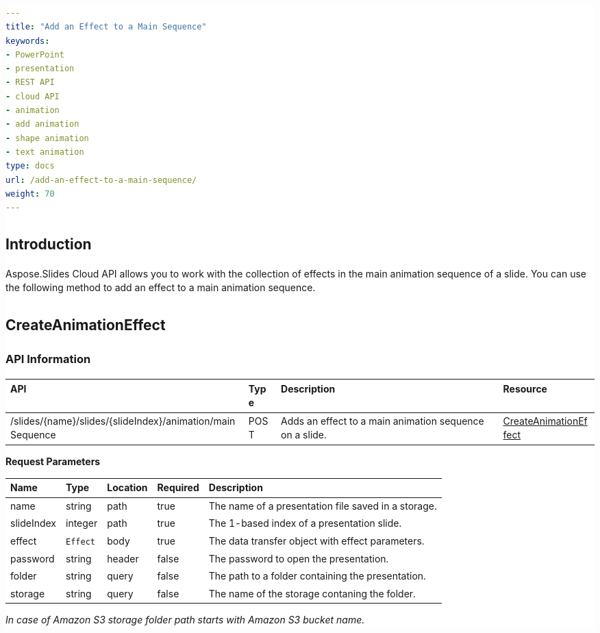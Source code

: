 ```yaml
---
title: "Add an Effect to a Main Sequence"
keywords:
- PowerPoint
- presentation
- REST API
- cloud API
- animation
- add animation
- shape animation
- text animation
type: docs
url: /add-an-effect-to-a-main-sequence/
weight: 70
---
```


## **Introduction**

Aspose.Slides Cloud API allows you to work with the collection of effects in the main animation sequence of a slide. You can use the following method to add an effect to a main animation sequence. 

## **CreateAnimationEffect**

### **API Information**

|**API**|**Type**|**Description**|**Resource**|
| :- | :- | :- | :- |
|/slides/{name}/slides/{slideIndex}/animation/mainSequence|POST|Adds an effect to a main animation sequence on a slide.|[CreateAnimationEffect](https://apireference.aspose.cloud/slides/#/Animation/CreateAnimationEffect)|

**Request Parameters**

|**Name**|**Type**|**Location**|**Required**|**Description**|
| :- | :- | :- | :- | :- |
|name|string|path|true|The name of a presentation file saved in a storage.|
|slideIndex|integer|path|true|The 1-based index of a presentation slide.|
|effect|`Effect`|body|true|The data transfer object with effect parameters.|
|password|string|header|false|The password to open the presentation.|
|folder|string|query|false|The path to a folder containing the presentation.|
|storage|string|query|false|The name of the storage contaning the folder.|

*In case of Amazon S3 storage folder path starts with Amazon S3 bucket name.*
